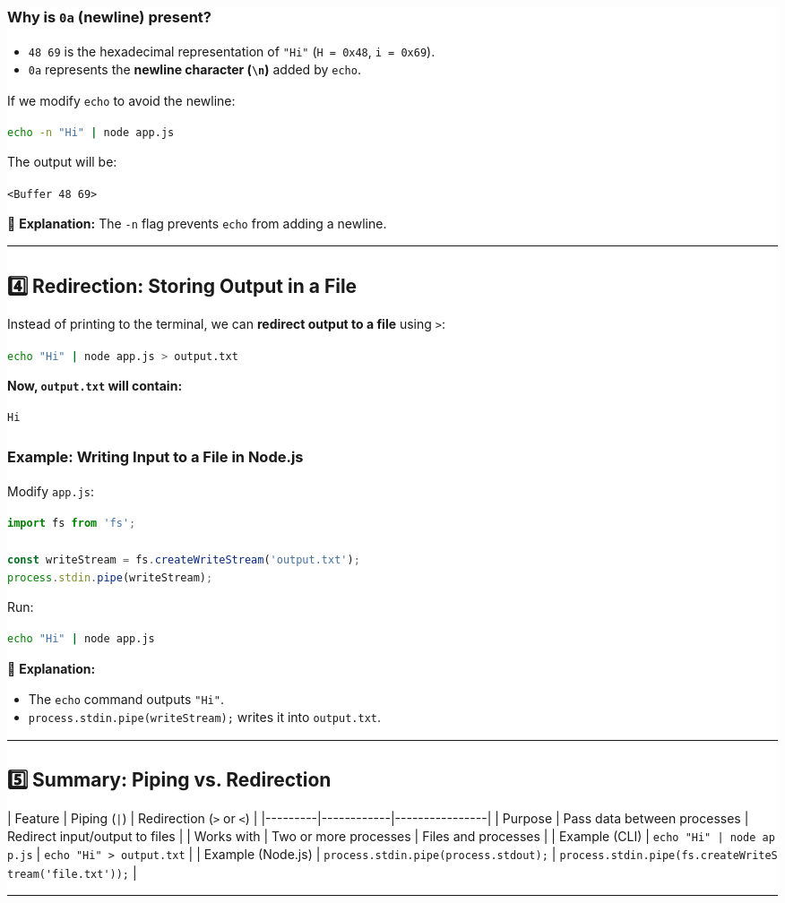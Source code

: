 ### **Why is `0a` (newline) present?**  
- `48 69` is the hexadecimal representation of `"Hi"` (`H = 0x48`, `i = 0x69`).  
- `0a` represents the **newline character (`\n`)** added by `echo`.  

If we modify `echo` to avoid the newline:  
```bash
echo -n "Hi" | node app.js
```
The output will be:  
```
<Buffer 48 69>
```
🔹 **Explanation:** The `-n` flag prevents `echo` from adding a newline.

---

## **4️⃣ Redirection: Storing Output in a File**  

Instead of printing to the terminal, we can **redirect output to a file** using `>`:  

```bash
echo "Hi" | node app.js > output.txt
```
**Now, `output.txt` will contain:**  
```
Hi
```

### **Example: Writing Input to a File in Node.js**
Modify `app.js`:  
```javascript
import fs from 'fs';

const writeStream = fs.createWriteStream('output.txt');
process.stdin.pipe(writeStream);
```
Run:  
```bash
echo "Hi" | node app.js
```
🔹 **Explanation:**  
- The `echo` command outputs `"Hi"`.  
- `process.stdin.pipe(writeStream);` writes it into `output.txt`.

---

## **5️⃣ Summary: Piping vs. Redirection**  

| Feature | Piping (`|`) | Redirection (`>` or `<`) |
|---------|------------|----------------|
| Purpose | Pass data between processes | Redirect input/output to files |
| Works with | Two or more processes | Files and processes |
| Example (CLI) | `echo "Hi" | node app.js` | `echo "Hi" > output.txt` |
| Example (Node.js) | `process.stdin.pipe(process.stdout);` | `process.stdin.pipe(fs.createWriteStream('file.txt'));` |

---